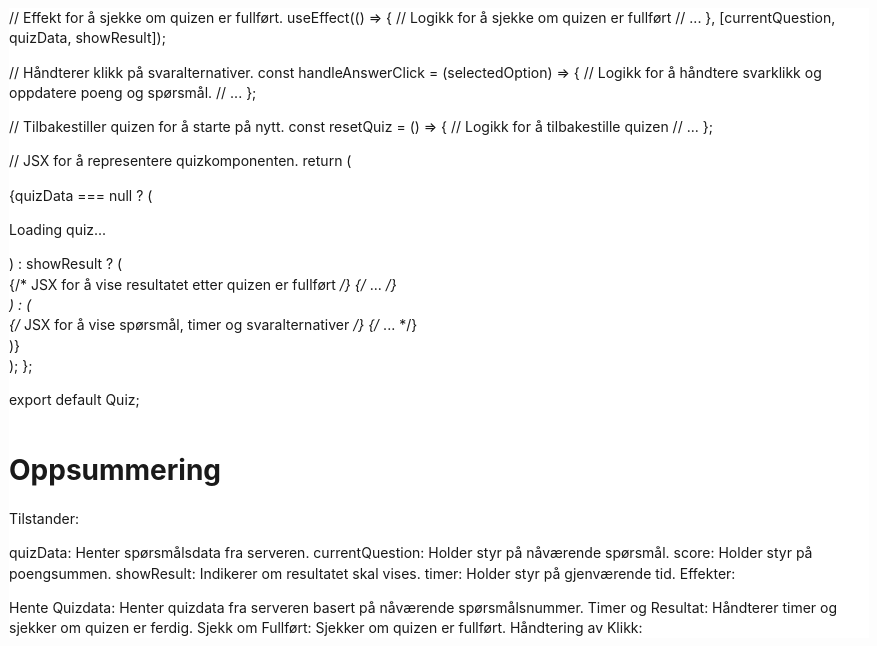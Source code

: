   // Effekt for å sjekke om quizen er fullført.
  useEffect(() => {
    // Logikk for å sjekke om quizen er fullført
    // ...
  }, [currentQuestion, quizData, showResult]);

  // Håndterer klikk på svaralternativer.
  const handleAnswerClick = (selectedOption) => {
    // Logikk for å håndtere svarklikk og oppdatere poeng og spørsmål.
    // ...
  };

  // Tilbakestiller quizen for å starte på nytt.
  const resetQuiz = () => {
    // Logikk for å tilbakestille quizen
    // ...
  };

  // JSX for å representere quizkomponenten.
  return (
    <div className="quiz-container">
      {quizData === null ? (
        <p>Loading quiz...</p>
      ) : showResult ? (
        <div className="result-container">
          {/* JSX for å vise resultatet etter quizen er fullført */}
          {/* ... */}
        </div>
      ) : (
        <div className="question-container">
          {/* JSX for å vise spørsmål, timer og svaralternativer */}
          {/* ... */}
        </div>
      )}
    </div>
  );
};

export default Quiz;


# Oppsummering
Tilstander:

quizData: Henter spørsmålsdata fra serveren.
currentQuestion: Holder styr på nåværende spørsmål.
score: Holder styr på poengsummen.
showResult: Indikerer om resultatet skal vises.
timer: Holder styr på gjenværende tid.
Effekter:

Hente Quizdata: Henter quizdata fra serveren basert på nåværende spørsmålsnummer.
Timer og Resultat: Håndterer timer og sjekker om quizen er ferdig.
Sjekk om Fullført: Sjekker om quizen er fullført.
Håndtering av Klikk:
